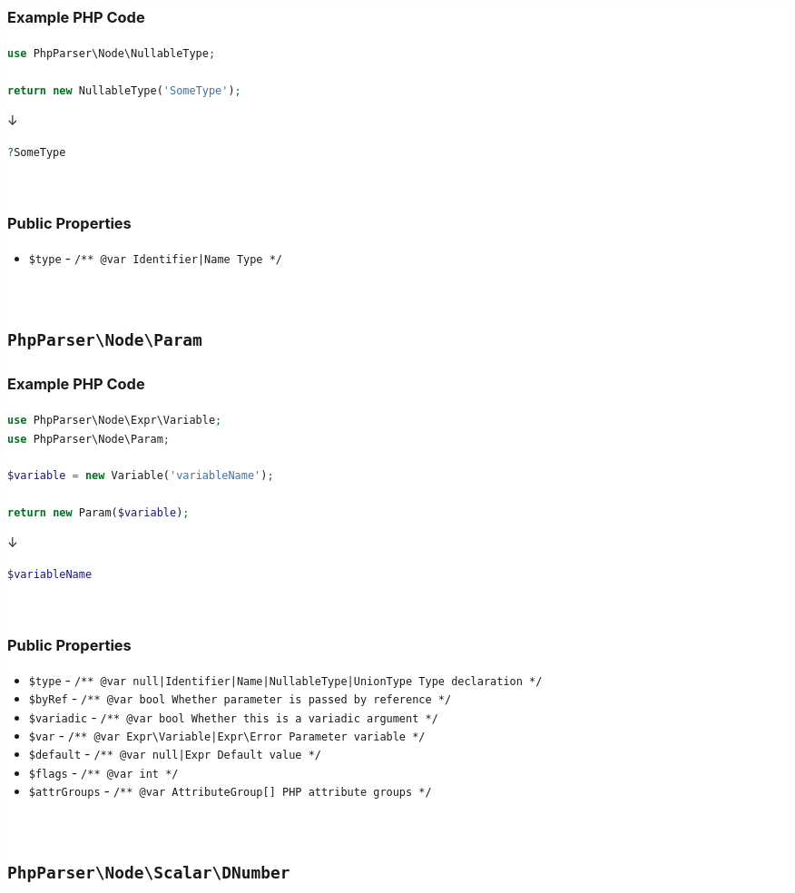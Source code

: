 ### Example PHP Code

```php
use PhpParser\Node\NullableType;

return new NullableType('SomeType');
```

↓

```php
?SomeType
```

<br>

### Public Properties

 * `$type` - `/** @var Identifier|Name Type */`

<br>

## `PhpParser\Node\Param`

### Example PHP Code

```php
use PhpParser\Node\Expr\Variable;
use PhpParser\Node\Param;

$variable = new Variable('variableName');

return new Param($variable);
```

↓

```php
$variableName
```

<br>

### Public Properties

 * `$type` - `/** @var null|Identifier|Name|NullableType|UnionType Type declaration */`
 * `$byRef` - `/** @var bool Whether parameter is passed by reference */`
 * `$variadic` - `/** @var bool Whether this is a variadic argument */`
 * `$var` - `/** @var Expr\Variable|Expr\Error Parameter variable */`
 * `$default` - `/** @var null|Expr Default value */`
 * `$flags` - `/** @var int */`
 * `$attrGroups` - `/** @var AttributeGroup[] PHP attribute groups */`

<br>

## `PhpParser\Node\Scalar\DNumber`
